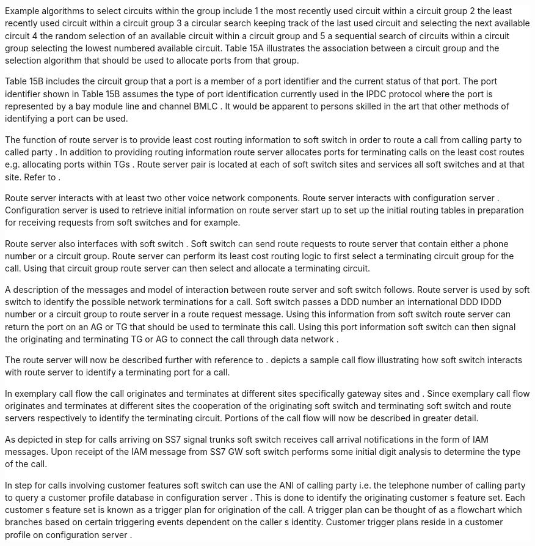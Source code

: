 Example algorithms to select circuits within the group include 1 the most recently used circuit within a circuit group 2 the least recently used circuit within a circuit group 3 a circular search keeping track of the last used circuit and selecting the next available circuit 4 the random selection of an available circuit within a circuit group and 5 a sequential search of circuits within a circuit group selecting the lowest numbered available circuit. Table 15A illustrates the association between a circuit group and the selection algorithm that should be used to allocate ports from that group.

Table 15B includes the circuit group that a port is a member of a port identifier and the current status of that port. The port identifier shown in Table 15B assumes the type of port identification currently used in the IPDC protocol where the port is represented by a bay module line and channel BMLC . It would be apparent to persons skilled in the art that other methods of identifying a port can be used.

The function of route server is to provide least cost routing information to soft switch in order to route a call from calling party to called party . In addition to providing routing information route server allocates ports for terminating calls on the least cost routes e.g. allocating ports within TGs . Route server pair is located at each of soft switch sites and services all soft switches and at that site. Refer to . 

Route server interacts with at least two other voice network components. Route server interacts with configuration server . Configuration server is used to retrieve initial information on route server start up to set up the initial routing tables in preparation for receiving requests from soft switches and for example.

Route server also interfaces with soft switch . Soft switch can send route requests to route server that contain either a phone number or a circuit group. Route server can perform its least cost routing logic to first select a terminating circuit group for the call. Using that circuit group route server can then select and allocate a terminating circuit.

A description of the messages and model of interaction between route server and soft switch follows. Route server is used by soft switch to identify the possible network terminations for a call. Soft switch passes a DDD number an international DDD IDDD number or a circuit group to route server in a route request message. Using this information from soft switch route server can return the port on an AG or TG that should be used to terminate this call. Using this port information soft switch can then signal the originating and terminating TG or AG to connect the call through data network .

The route server will now be described further with reference to . depicts a sample call flow illustrating how soft switch interacts with route server to identify a terminating port for a call.

In exemplary call flow the call originates and terminates at different sites specifically gateway sites and . Since exemplary call flow originates and terminates at different sites the cooperation of the originating soft switch and terminating soft switch and route servers respectively to identify the terminating circuit. Portions of the call flow will now be described in greater detail.

As depicted in step for calls arriving on SS7 signal trunks soft switch receives call arrival notifications in the form of IAM messages. Upon receipt of the IAM message from SS7 GW soft switch performs some initial digit analysis to determine the type of the call.

In step for calls involving customer features soft switch can use the ANI of calling party i.e. the telephone number of calling party to query a customer profile database in configuration server . This is done to identify the originating customer s feature set. Each customer s feature set is known as a trigger plan for origination of the call. A trigger plan can be thought of as a flowchart which branches based on certain triggering events dependent on the caller s identity. Customer trigger plans reside in a customer profile on configuration server .
